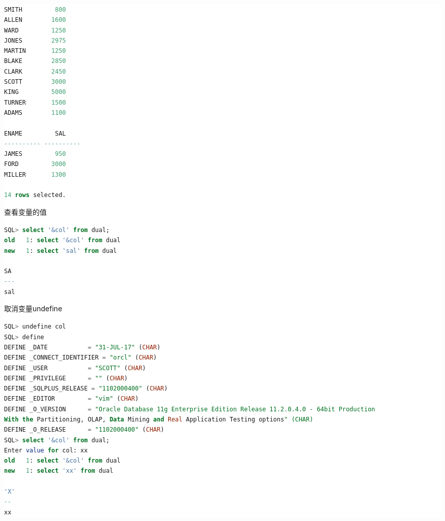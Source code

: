 ```sql
SMITH		  800
ALLEN		 1600
WARD		 1250
JONES		 2975
MARTIN		 1250
BLAKE		 2850
CLARK		 2450
SCOTT		 3000
KING		 5000
TURNER		 1500
ADAMS		 1100

ENAME		  SAL
---------- ----------
JAMES		  950
FORD		 3000
MILLER		 1300

14 rows selected.
```

查看变量的值

```sql
SQL> select '&col' from dual;
old   1: select '&col' from dual
new   1: select 'sal' from dual

SA
---
sal
```

取消变量undefine

```sql
SQL> undefine col
SQL> define
DEFINE _DATE	       = "31-JUL-17" (CHAR)
DEFINE _CONNECT_IDENTIFIER = "orcl" (CHAR)
DEFINE _USER	       = "SCOTT" (CHAR)
DEFINE _PRIVILEGE      = "" (CHAR)
DEFINE _SQLPLUS_RELEASE = "1102000400" (CHAR)
DEFINE _EDITOR	       = "vim" (CHAR)
DEFINE _O_VERSION      = "Oracle Database 11g Enterprise Edition Release 11.2.0.4.0 - 64bit Production
With the Partitioning, OLAP, Data Mining and Real Application Testing options" (CHAR)
DEFINE _O_RELEASE      = "1102000400" (CHAR)
SQL> select '&col' from dual;
Enter value for col: xx
old   1: select '&col' from dual
new   1: select 'xx' from dual

'X'
--
xx
```
